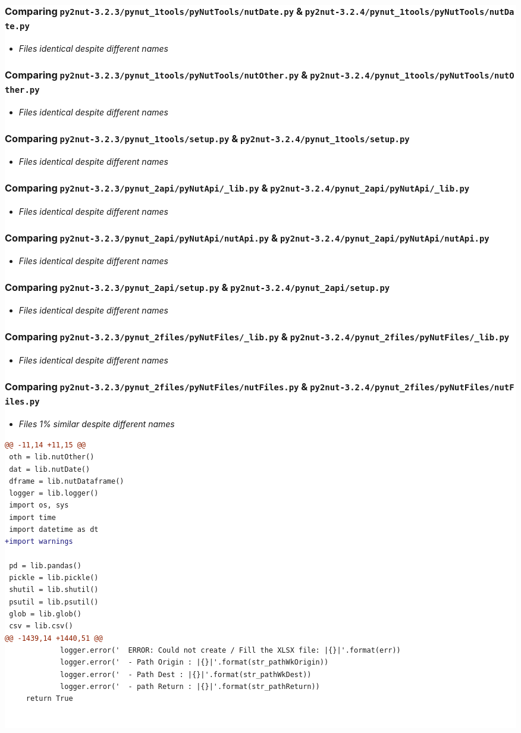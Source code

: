 ### Comparing `py2nut-3.2.3/pynut_1tools/pyNutTools/nutDate.py` & `py2nut-3.2.4/pynut_1tools/pyNutTools/nutDate.py`

 * *Files identical despite different names*

### Comparing `py2nut-3.2.3/pynut_1tools/pyNutTools/nutOther.py` & `py2nut-3.2.4/pynut_1tools/pyNutTools/nutOther.py`

 * *Files identical despite different names*

### Comparing `py2nut-3.2.3/pynut_1tools/setup.py` & `py2nut-3.2.4/pynut_1tools/setup.py`

 * *Files identical despite different names*

### Comparing `py2nut-3.2.3/pynut_2api/pyNutApi/_lib.py` & `py2nut-3.2.4/pynut_2api/pyNutApi/_lib.py`

 * *Files identical despite different names*

### Comparing `py2nut-3.2.3/pynut_2api/pyNutApi/nutApi.py` & `py2nut-3.2.4/pynut_2api/pyNutApi/nutApi.py`

 * *Files identical despite different names*

### Comparing `py2nut-3.2.3/pynut_2api/setup.py` & `py2nut-3.2.4/pynut_2api/setup.py`

 * *Files identical despite different names*

### Comparing `py2nut-3.2.3/pynut_2files/pyNutFiles/_lib.py` & `py2nut-3.2.4/pynut_2files/pyNutFiles/_lib.py`

 * *Files identical despite different names*

### Comparing `py2nut-3.2.3/pynut_2files/pyNutFiles/nutFiles.py` & `py2nut-3.2.4/pynut_2files/pyNutFiles/nutFiles.py`

 * *Files 1% similar despite different names*

```diff
@@ -11,14 +11,15 @@
 oth = lib.nutOther()
 dat = lib.nutDate()
 dframe = lib.nutDataframe()
 logger = lib.logger()
 import os, sys
 import time
 import datetime as dt
+import warnings
 
 pd = lib.pandas()
 pickle = lib.pickle()
 shutil = lib.shutil()
 psutil = lib.psutil()
 glob = lib.glob()
 csv = lib.csv()
@@ -1439,14 +1440,51 @@
             logger.error('  ERROR: Could not create / Fill the XLSX file: |{}|'.format(err))
             logger.error('  - Path Origin : |{}|'.format(str_pathWkOrigin))
             logger.error('  - Path Dest : |{}|'.format(str_pathWkDest))
             logger.error('  - path Return : |{}|'.format(str_pathReturn))
     return True
 
 
```